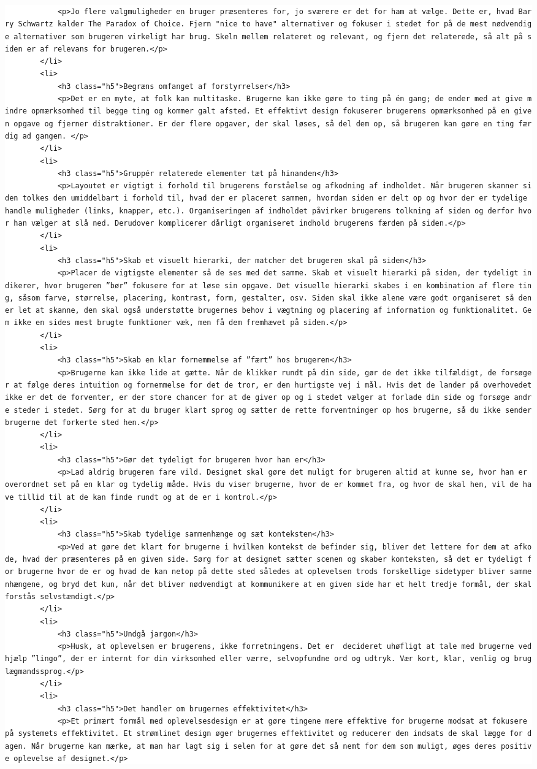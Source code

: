                 <p>Jo flere valgmuligheder en bruger præsenteres for, jo sværere er det for ham at vælge. Dette er, hvad Barry Schwartz kalder The Paradox of Choice. Fjern "nice to have" alternativer og fokuser i stedet for på de mest nødvendige alternativer som brugeren virkeligt har brug. Skeln mellem relateret og relevant, og fjern det relaterede, så alt på siden er af relevans for brugeren.</p>
            </li>
            <li>
                <h3 class="h5">Begræns omfanget af forstyrrelser</h3>
                <p>Det er en myte, at folk kan multitaske. Brugerne kan ikke gøre to ting på én gang; de ender med at give mindre opmærksomhed til begge ting og kommer galt afsted. Et effektivt design fokuserer brugerens opmærksomhed på en given opgave og fjerner distraktioner. Er der flere opgaver, der skal løses, så del dem op, så brugeren kan gøre en ting færdig ad gangen. </p>
            </li>
            <li>
                <h3 class="h5">Gruppér relaterede elementer tæt på hinanden</h3>
                <p>Layoutet er vigtigt i forhold til brugerens forståelse og afkodning af indholdet. Når brugeren skanner siden tolkes den umiddelbart i forhold til, hvad der er placeret sammen, hvordan siden er delt op og hvor der er tydelige handle muligheder (links, knapper, etc.). Organiseringen af indholdet påvirker brugerens tolkning af siden og derfor hvor han vælger at slå ned. Derudover komplicerer dårligt organiseret indhold brugerens færden på siden.</p>
            </li>
            <li>
                <h3 class="h5">Skab et visuelt hierarki, der matcher det brugeren skal på siden</h3>
                <p>Placer de vigtigste elementer så de ses med det samme. Skab et visuelt hierarki på siden, der tydeligt indikerer, hvor brugeren ”bør” fokusere for at løse sin opgave. Det visuelle hierarki skabes i en kombination af flere ting, såsom farve, størrelse, placering, kontrast, form, gestalter, osv. Siden skal ikke alene være godt organiseret så den er let at skanne, den skal også understøtte brugernes behov i vægtning og placering af information og funktionalitet. Gem ikke en sides mest brugte funktioner væk, men få dem fremhævet på siden.</p>
            </li>
            <li>
                <h3 class="h5">Skab en klar fornemmelse af ”fært” hos brugeren</h3>
                <p>Brugerne kan ikke lide at gætte. Når de klikker rundt på din side, gør de det ikke tilfældigt, de forsøger at følge deres intuition og fornemmelse for det de tror, er den hurtigste vej i mål. Hvis det de lander på overhovedet ikke er det de forventer, er der store chancer for at de giver op og i stedet vælger at forlade din side og forsøge andre steder i stedet. Sørg for at du bruger klart sprog og sætter de rette forventninger op hos brugerne, så du ikke sender brugerne det forkerte sted hen.</p>
            </li>
            <li>
                <h3 class="h5">Gør det tydeligt for brugeren hvor han er</h3>
                <p>Lad aldrig brugeren fare vild. Designet skal gøre det muligt for brugeren altid at kunne se, hvor han er overordnet set på en klar og tydelig måde. Hvis du viser brugerne, hvor de er kommet fra, og hvor de skal hen, vil de have tillid til at de kan finde rundt og at de er i kontrol.</p>
            </li>
            <li>
                <h3 class="h5">Skab tydelige sammenhænge og sæt konteksten</h3>
                <p>Ved at gøre det klart for brugerne i hvilken kontekst de befinder sig, bliver det lettere for dem at afkode, hvad der præsenteres på en given side. Sørg for at designet sætter scenen og skaber konteksten, så det er tydeligt for brugerne hvor de er og hvad de kan netop på dette sted således at oplevelsen trods forskellige sidetyper bliver sammenhængene, og bryd det kun, når det bliver nødvendigt at kommunikere at en given side har et helt tredje formål, der skal forstås selvstændigt.</p>
            </li>
            <li>
                <h3 class="h5">Undgå jargon</h3>
                <p>Husk, at oplevelsen er brugerens, ikke forretningens. Det er  decideret uhøfligt at tale med brugerne ved hjælp ”lingo”, der er internt for din virksomhed eller værre, selvopfundne ord og udtryk. Vær kort, klar, venlig og brug lægmandssprog.</p>
            </li>
            <li>
                <h3 class="h5">Det handler om brugernes effektivitet</h3>
                <p>Et primært formål med oplevelsesdesign er at gøre tingene mere effektive for brugerne modsat at fokusere på systemets effektivitet. Et strømlinet design øger brugernes effektivitet og reducerer den indsats de skal lægge for dagen. Når brugerne kan mærke, at man har lagt sig i selen for at gøre det så nemt for dem som muligt, øges deres positive oplevelse af designet.</p>